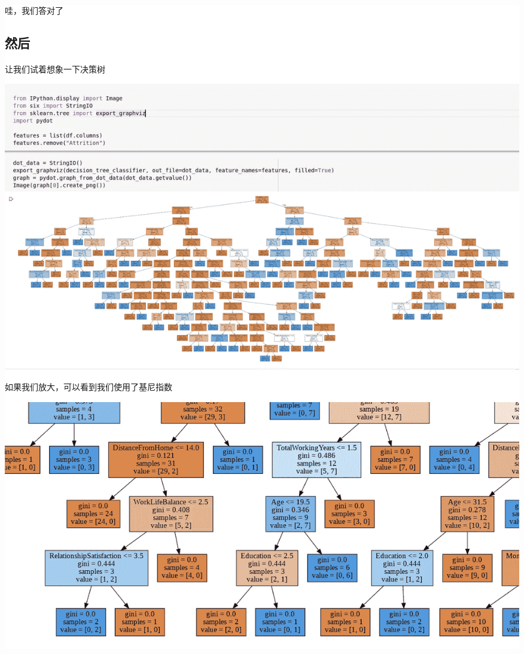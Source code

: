 哇，我们答对了

## 然后

让我们试着想象一下决策树

![](img/a4711fe6dcbdcfd0125465decbb5d981.png)![](img/a0db4d639de6f15d821a076c7385aff1.png)

如果我们放大，可以看到我们使用了基尼指数

![](img/fe018cd534b51f58b56e16c07fe7b9ed.png)
